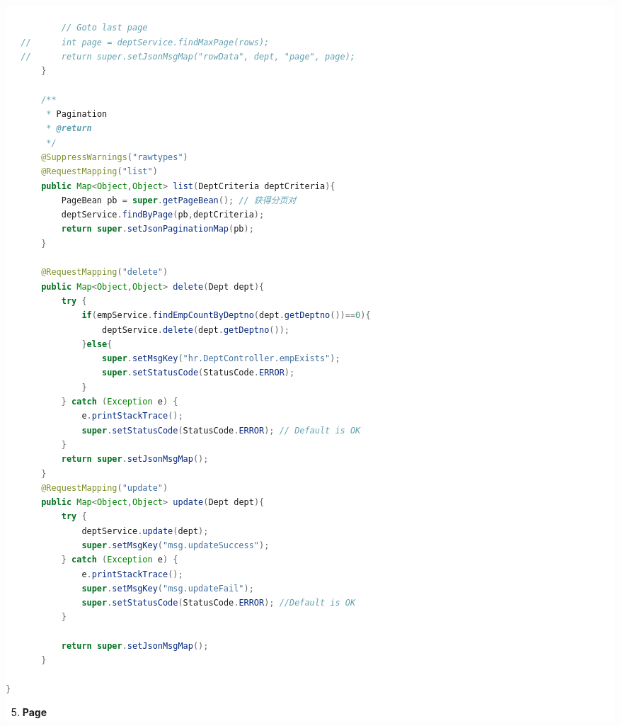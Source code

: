  ```JAVA
			
			// Goto last page
	//		int page = deptService.findMaxPage(rows);
	//		return super.setJsonMsgMap("rowData", dept, "page", page);
		}
		
		/**
		 * Pagination
		 * @return
		 */
		@SuppressWarnings("rawtypes")
		@RequestMapping("list")
		public Map<Object,Object> list(DeptCriteria deptCriteria){
			PageBean pb = super.getPageBean(); // 获得分页对
			deptService.findByPage(pb,deptCriteria);
			return super.setJsonPaginationMap(pb);
		}
	
		@RequestMapping("delete")
		public Map<Object,Object> delete(Dept dept){
			try {
				if(empService.findEmpCountByDeptno(dept.getDeptno())==0){
					deptService.delete(dept.getDeptno());
				}else{
					super.setMsgKey("hr.DeptController.empExists");
					super.setStatusCode(StatusCode.ERROR);
				}
			} catch (Exception e) {
				e.printStackTrace();
				super.setStatusCode(StatusCode.ERROR); // Default is OK
			}
			return super.setJsonMsgMap();
		}
		@RequestMapping("update")
		public Map<Object,Object> update(Dept dept){
			try {
				deptService.update(dept);
				super.setMsgKey("msg.updateSuccess");
			} catch (Exception e) {
				e.printStackTrace();
				super.setMsgKey("msg.updateFail");
				super.setStatusCode(StatusCode.ERROR); //Default is OK
			}
			
			return super.setJsonMsgMap();
		}
	
 }
 ```

5. **Page**
